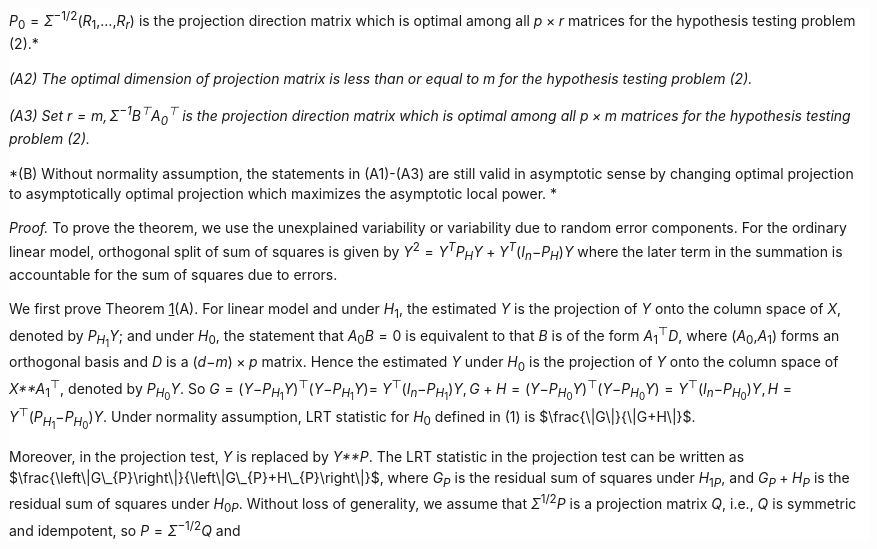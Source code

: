 *P*<sub>0</sub> = *Σ*<sup>−1/2</sup>(*R*<sub>1</sub>,…,*R*<sub>*r*</sub>)
is the projection direction matrix which is optimal among all *p* × *r*
matrices for the hypothesis testing problem (2).*

*(A2) The optimal dimension of projection matrix is less than or equal
to *m* for the hypothesis testing problem (2).*

*(A3) Set
*r* = *m*, *Σ*<sup>−1</sup>*B*<sup>⊤</sup>*A*<sub>0</sub><sup>⊤</sup> is
the projection direction matrix which is optimal among all *p* × *m*
matrices for the hypothesis testing problem (2).*

*(B) Without normality assumption, the statements in (A1)-(A3) are still
valid in asymptotic sense by changing optimal projection to
asymptotically optimal projection which maximizes the asymptotic local
power. *

*Proof.* To prove the theorem, we use the unexplained variability or
variability due to random error components. For the ordinary linear
model, orthogonal split of sum of squares is given by
*Y*<sup>2</sup> = *Y*<sup>*T*</sup>*P*<sub>*H*</sub>*Y* + *Y*<sup>*T*</sup>(*I*<sub>*n*</sub>−*P*<sub>*H*</sub>)*Y*
where the later term in the summation is accountable for the sum of
squares due to errors.

We first prove Theorem
<a href="#thm1" data-reference-type="ref" data-reference="thm1">1</a>(A).
For linear model and under *H*<sub>1</sub>, the estimated *Y* is the
projection of *Y* onto the column space of *X*, denoted by
*P*<sub>*H*<sub>1</sub></sub>*Y*; and under *H*<sub>0</sub>, the
statement that *A*<sub>0</sub>*B* = 0 is equivalent to that *B* is of
the form *A*<sub>1</sub><sup>⊤</sup>*D*, where
(*A*<sub>0</sub>,*A*<sub>1</sub>) forms an orthogonal basis and *D* is a
(*d*−*m*) × *p* matrix. Hence the estimated *Y* under *H*<sub>0</sub> is
the projection of *Y* onto the column space of
*X**A*<sub>1</sub><sup>⊤</sup>, denoted by
*P*<sub>*H*<sub>0</sub></sub>*Y*. So
*G* = (*Y*−*P*<sub>*H*<sub>1</sub></sub>*Y*)<sup>⊤</sup>(*Y*−*P*<sub>*H*<sub>1</sub></sub>*Y*)=
*Y*<sup>⊤</sup>(*I*<sub>*n*</sub>−*P*<sub>*H*<sub>1</sub></sub>)*Y*, *G* + *H* = (*Y*−*P*<sub>*H*<sub>0</sub></sub>*Y*)<sup>⊤</sup>(*Y*−*P*<sub>*H*<sub>0</sub></sub>*Y*) = *Y*<sup>⊤</sup>(*I*<sub>*n*</sub>−*P*<sub>*H*<sub>0</sub></sub>)*Y*, *H* = *Y*<sup>⊤</sup>(*P*<sub>*H*<sub>1</sub></sub>−*P*<sub>*H*<sub>0</sub></sub>)*Y*.
Under normality assumption, LRT statistic for *H*<sub>0</sub> defined in
(1) is $\frac{\|G\|}{\|G+H\|}$.

Moreover, in the projection test, *Y* is replaced by *Y**P*. The LRT
statistic in the projection test can be written as
$\frac{\left\|G\_{P}\right\|}{\left\|G\_{P}+H\_{P}\right\|}$, where
*G*<sub>*P*</sub> is the residual sum of squares under
*H*<sub>1*P*</sub>, and *G*<sub>*P*</sub> + *H*<sub>*P*</sub> is the
residual sum of squares under *H*<sub>0*P*</sub>. Without loss of
generality, we assume that *Σ*<sup>1/2</sup>*P* is a projection matrix
*Q*, i.e., *Q* is symmetric and idempotent, so
*P* = *Σ*<sup>−1/2</sup>*Q* and
